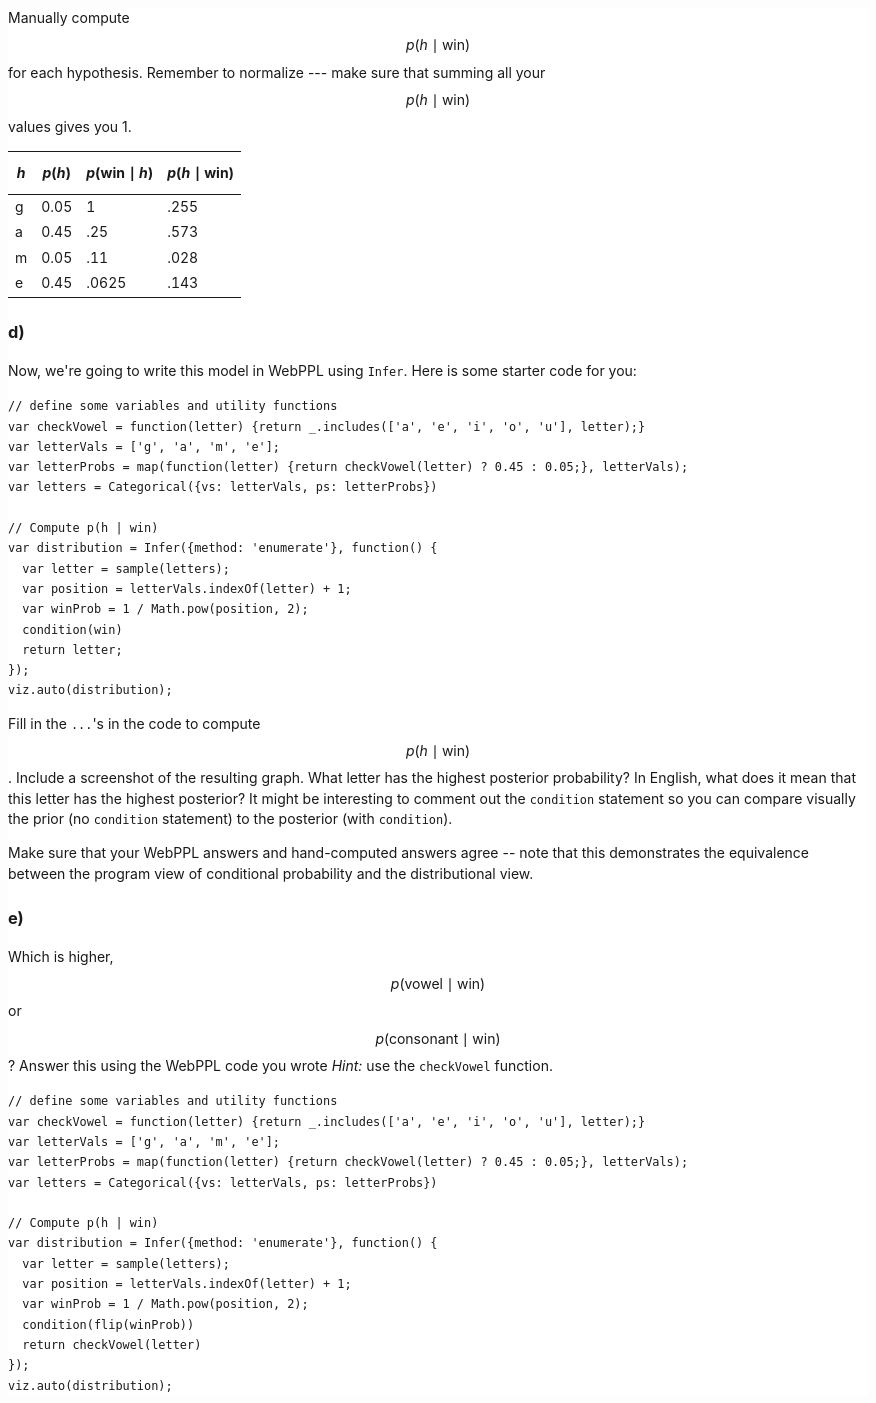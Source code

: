 Manually compute $$p(h \mid \text{win})$$ for each hypothesis.
Remember to normalize --- make sure that summing all your $$p(h \mid \text{win})$$ values gives you 1.

| $$h$$ | $$p(h)$$ | $$p(\text{win}\mid h)$$ | $$p(h \mid \text{win})$$ |
| ----- | -------- | ------------------------|------------------------- |
| g     | 0.05     |       1                 |         .255                 |
| a     | 0.45     |     .25                 |        .573                  |
| m     | 0.05     |     .11                 |         .028                 |
| e     | 0.45     |     .0625               |            .143              |

### d)


Now, we're going to write this model in WebPPL using `Infer`. Here is some starter code for you:

~~~~
// define some variables and utility functions
var checkVowel = function(letter) {return _.includes(['a', 'e', 'i', 'o', 'u'], letter);}
var letterVals = ['g', 'a', 'm', 'e'];
var letterProbs = map(function(letter) {return checkVowel(letter) ? 0.45 : 0.05;}, letterVals);
var letters = Categorical({vs: letterVals, ps: letterProbs})

// Compute p(h | win)
var distribution = Infer({method: 'enumerate'}, function() {
  var letter = sample(letters);
  var position = letterVals.indexOf(letter) + 1;
  var winProb = 1 / Math.pow(position, 2);
  condition(win)
  return letter;
});
viz.auto(distribution);
~~~~

Fill in the `...`'s in the code to compute $$p(h \mid \text{win})$$.
Include a screenshot of the resulting graph.
What letter has the highest posterior probability?
In English, what does it mean that this letter has the highest posterior?
It might be interesting to comment out the `condition` statement so you can compare visually the prior (no `condition` statement) to the posterior (with `condition`).

Make sure that your WebPPL answers and hand-computed answers agree -- note that this demonstrates the equivalence between the program view of conditional probability and the distributional view.

### e)

Which is higher, $$p(\text{vowel} \mid \text{win})$$ or $$p(\text{consonant} \mid \text{win})$$?
Answer this using the WebPPL code you wrote *Hint:* use the `checkVowel` function.

~~~~
// define some variables and utility functions
var checkVowel = function(letter) {return _.includes(['a', 'e', 'i', 'o', 'u'], letter);}
var letterVals = ['g', 'a', 'm', 'e'];
var letterProbs = map(function(letter) {return checkVowel(letter) ? 0.45 : 0.05;}, letterVals);
var letters = Categorical({vs: letterVals, ps: letterProbs})

// Compute p(h | win)
var distribution = Infer({method: 'enumerate'}, function() {
  var letter = sample(letters);
  var position = letterVals.indexOf(letter) + 1;
  var winProb = 1 / Math.pow(position, 2);
  condition(flip(winProb))
  return checkVowel(letter)
});
viz.auto(distribution);
~~~~